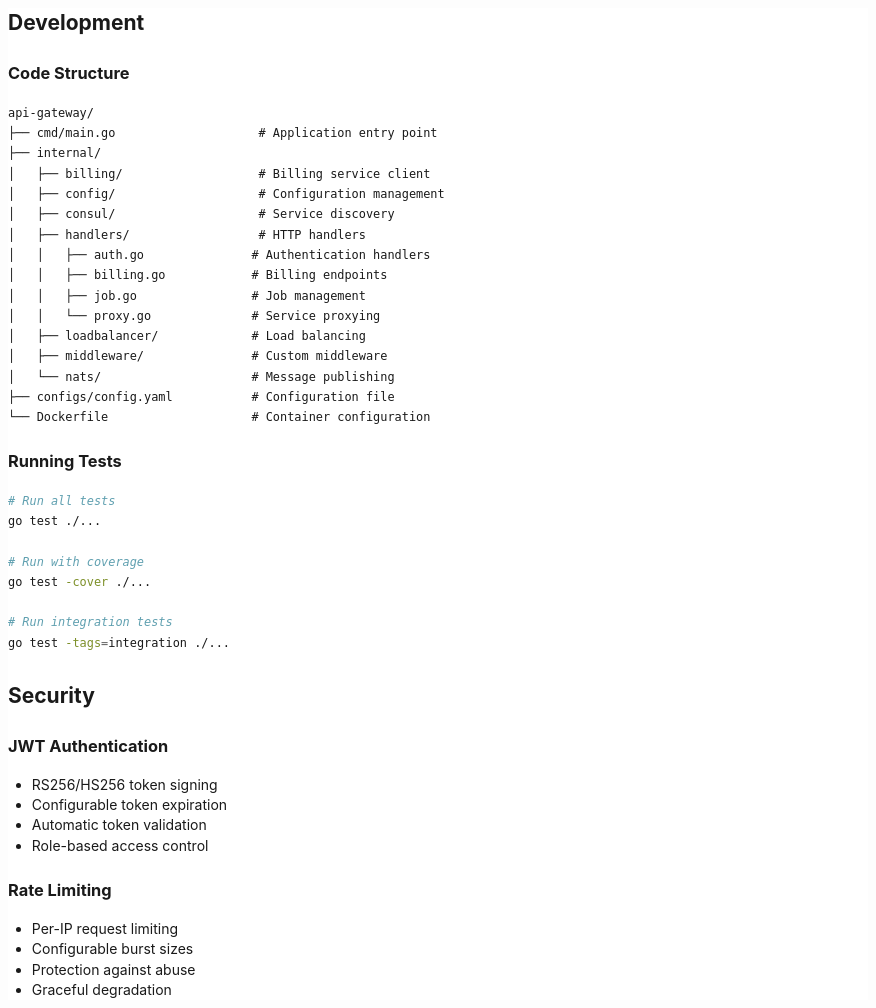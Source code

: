 ## Development

### Code Structure

```
api-gateway/
├── cmd/main.go                    # Application entry point
├── internal/
│   ├── billing/                   # Billing service client
│   ├── config/                    # Configuration management
│   ├── consul/                    # Service discovery
│   ├── handlers/                  # HTTP handlers
│   │   ├── auth.go               # Authentication handlers
│   │   ├── billing.go            # Billing endpoints
│   │   ├── job.go                # Job management
│   │   └── proxy.go              # Service proxying
│   ├── loadbalancer/             # Load balancing
│   ├── middleware/               # Custom middleware
│   └── nats/                     # Message publishing
├── configs/config.yaml           # Configuration file
└── Dockerfile                    # Container configuration
```

### Running Tests

```bash
# Run all tests
go test ./...

# Run with coverage
go test -cover ./...

# Run integration tests
go test -tags=integration ./...
```

## Security

### JWT Authentication
- RS256/HS256 token signing
- Configurable token expiration
- Automatic token validation
- Role-based access control

### Rate Limiting
- Per-IP request limiting
- Configurable burst sizes
- Protection against abuse
- Graceful degradation
